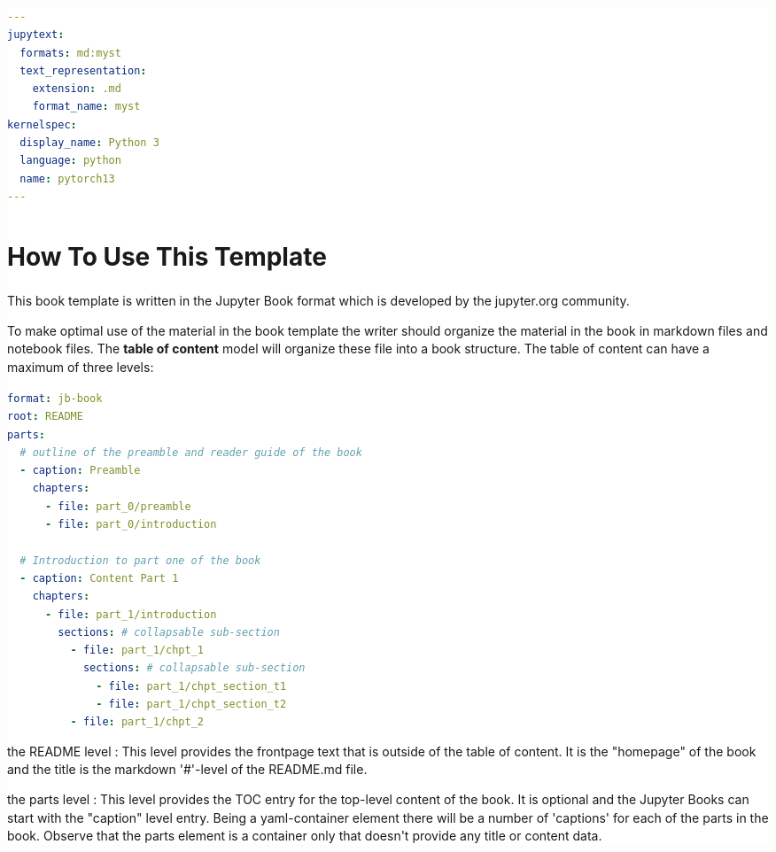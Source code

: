 ```yaml
---
jupytext:
  formats: md:myst
  text_representation:
    extension: .md
    format_name: myst
kernelspec:
  display_name: Python 3
  language: python
  name: pytorch13
---
```


# How To Use This Template

This book template is written in the Jupyter Book format which is developed by the jupyter.org community. 

To make optimal use of the material in the book template the writer should organize the material in the book in markdown files and notebook files. The **table of content** model will organize these file into a book structure. The table of content can have a maximum of three levels:

```yaml
format: jb-book
root: README
parts:
  # outline of the preamble and reader guide of the book
  - caption: Preamble
    chapters:
      - file: part_0/preamble
      - file: part_0/introduction

  # Introduction to part one of the book
  - caption: Content Part 1
    chapters:
      - file: part_1/introduction
        sections: # collapsable sub-section
          - file: part_1/chpt_1
            sections: # collapsable sub-section
              - file: part_1/chpt_section_t1
              - file: part_1/chpt_section_t2
          - file: part_1/chpt_2
```

the README level
: This level provides the frontpage text that is outside of the table of content. It is the "homepage" of the book and the title is the markdown '#'-level of the README.md file.

the parts level
: This level provides the TOC entry for the top-level content of the book. It is optional and the Jupyter Books can start with the "caption" level entry. Being a yaml-container element there will be a number of 'captions' for each of the parts in the book. Observe that the parts element is a container only that doesn't provide any title or content data.
